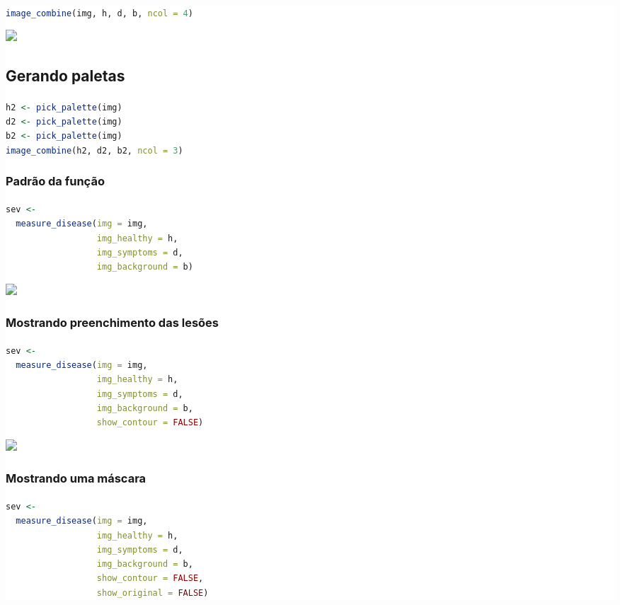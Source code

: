 ```r
image_combine(img, h, d, b, ncol = 4)
```

<img src="/tutorials/pliman_lca/04_phytopathometry_files/figure-html/doença1-1.png" width="1152" />

## Gerando paletas

```r
h2 <- pick_palette(img)
d2 <- pick_palette(img)
b2 <- pick_palette(img)
image_combine(h2, d2, b2, ncol = 3)
```


### Padrão da função

```r
sev <- 
  measure_disease(img = img,
                  img_healthy = h,
                  img_symptoms = d,
                  img_background = b)
```

<img src="/tutorials/pliman_lca/04_phytopathometry_files/figure-html/unnamed-chunk-4-1.png" width="672" />


### Mostrando preenchimento das lesões

```r
sev <- 
  measure_disease(img = img,
                  img_healthy = h,
                  img_symptoms = d,
                  img_background = b,
                  show_contour = FALSE)
```

<img src="/tutorials/pliman_lca/04_phytopathometry_files/figure-html/unnamed-chunk-5-1.png" width="672" />


### Mostrando uma máscara

```r
sev <- 
  measure_disease(img = img,
                  img_healthy = h,
                  img_symptoms = d,
                  img_background = b,
                  show_contour = FALSE,
                  show_original = FALSE)
```
